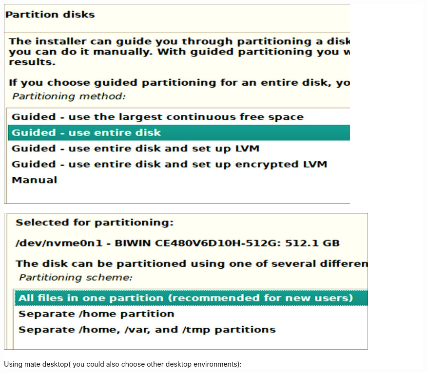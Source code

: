 ![./images/20250205_100122_x.jpg](./images/20250205_100122_x.jpg)

![./images/20250205_100143_x.jpg](./images/20250205_100143_x.jpg)

Using mate desktop( you could also choose other desktop environments):     
